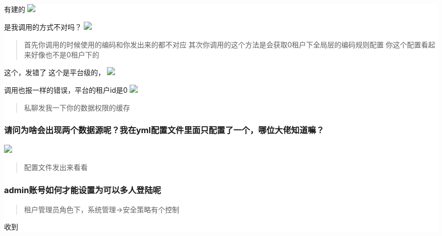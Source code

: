 有建的
![](https://img2020.cnblogs.com/blog/1231979/202004/1231979-20200409083939502-381408938.png)


是我调用的方式不对吗？
![](https://img2020.cnblogs.com/blog/1231979/202004/1231979-20200409084002932-1285531545.png)

>首先你调用的时候使用的编码和你发出来的都不对应   其次你调用的这个方法是会获取0租户下全局层的编码规则配置  你这个配置看起来好像也不是0租户下的


这个，发错了  这个是平台级的，
![](https://img2020.cnblogs.com/blog/1231979/202004/1231979-20200409085031955-978129589.png)

调用也报一样的错误，平台的租户id是0
![](https://img2020.cnblogs.com/blog/1231979/202004/1231979-20200409085051578-620517809.png)


>私聊发我一下你的数据权限的缓存



### 请问为啥会出现两个数据源呢？我在yml配置文件里面只配置了一个，哪位大佬知道嘛？
![](https://img2020.cnblogs.com/blog/1231979/202004/1231979-20200409085203366-446004898.png)

>配置文件发出来看看

### admin账号如何才能设置为可以多人登陆呢

>租户管理员角色下，系统管理->安全策略有个控制

收到 
